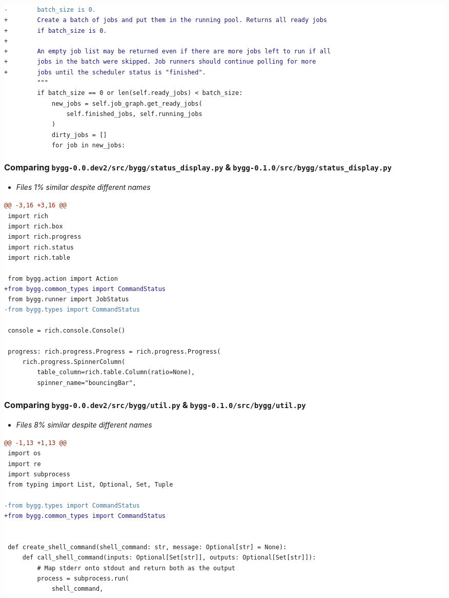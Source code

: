 ```diff
-        batch_size is 0.
+        Create a batch of jobs and put them in the running pool. Returns all ready jobs
+        if batch_size is 0.
+
+        An empty job list may be returned even if there are more jobs left to run if all
+        jobs in the batch were skipped. Job runners should continue polling for more
+        jobs until the scheduler status is "finished".
         """
         if batch_size == 0 or len(self.ready_jobs) < batch_size:
             new_jobs = self.job_graph.get_ready_jobs(
                 self.finished_jobs, self.running_jobs
             )
             dirty_jobs = []
             for job in new_jobs:
```

### Comparing `bygg-0.0.dev2/src/bygg/status_display.py` & `bygg-0.1.0/src/bygg/status_display.py`

 * *Files 1% similar despite different names*

```diff
@@ -3,16 +3,16 @@
 import rich
 import rich.box
 import rich.progress
 import rich.status
 import rich.table
 
 from bygg.action import Action
+from bygg.common_types import CommandStatus
 from bygg.runner import JobStatus
-from bygg.types import CommandStatus
 
 console = rich.console.Console()
 
 progress: rich.progress.Progress = rich.progress.Progress(
     rich.progress.SpinnerColumn(
         table_column=rich.table.Column(ratio=None),
         spinner_name="bouncingBar",
```

### Comparing `bygg-0.0.dev2/src/bygg/util.py` & `bygg-0.1.0/src/bygg/util.py`

 * *Files 8% similar despite different names*

```diff
@@ -1,13 +1,13 @@
 import os
 import re
 import subprocess
 from typing import List, Optional, Set, Tuple
 
-from bygg.types import CommandStatus
+from bygg.common_types import CommandStatus
 
 
 def create_shell_command(shell_command: str, message: Optional[str] = None):
     def call_shell_command(inputs: Optional[Set[str]], outputs: Optional[Set[str]]):
         # Map stderr onto stdout and return both as the output
         process = subprocess.run(
             shell_command,
```
